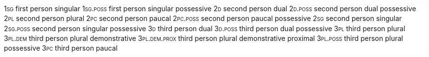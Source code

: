 </tr>
<tr class="odd">
<td align="left"><span style="font-variant: small-caps;">1sg</span></td>
<td align="left">first person singular</td>
</tr>
<tr class="even">
<td align="left"><span style="font-variant: small-caps;">1sg.poss</span></td>
<td align="left">first person singular possessive</td>
</tr>
<tr class="odd">
<td align="left"><span style="font-variant: small-caps;">2d</span></td>
<td align="left">second person dual</td>
</tr>
<tr class="even">
<td align="left"><span style="font-variant: small-caps;">2d.poss</span></td>
<td align="left">second person dual possessive</td>
</tr>
<tr class="odd">
<td align="left"><span style="font-variant: small-caps;">2pl</span></td>
<td align="left">second person plural</td>
</tr>
<tr class="even">
<td align="left"><span style="font-variant: small-caps;">2pc</span></td>
<td align="left">second person paucal</td>
</tr>
<tr class="odd">
<td align="left"><span style="font-variant: small-caps;">2pc.poss</span></td>
<td align="left">second person paucal possessive</td>
</tr>
<tr class="even">
<td align="left"><span style="font-variant: small-caps;">2sg</span></td>
<td align="left">second person singular</td>
</tr>
<tr class="odd">
<td align="left"><span style="font-variant: small-caps;">2sg.poss</span></td>
<td align="left">second person singular possessive</td>
</tr>
<tr class="even">
<td align="left"><span style="font-variant: small-caps;">3d</span></td>
<td align="left">third person dual</td>
</tr>
<tr class="odd">
<td align="left"><span style="font-variant: small-caps;">3d.poss</span></td>
<td align="left">third person dual possessive</td>
</tr>
<tr class="even">
<td align="left"><span style="font-variant: small-caps;">3pl</span></td>
<td align="left">third person plural</td>
</tr>
<tr class="odd">
<td align="left"><span style="font-variant: small-caps;">3pl.dem</span></td>
<td align="left">third person plural demonstrative</td>
</tr>
<tr class="even">
<td align="left"><span style="font-variant: small-caps;">3pl.dem.prox</span></td>
<td align="left">third person plural demonstrative proximal</td>
</tr>
<tr class="odd">
<td align="left"><span style="font-variant: small-caps;">3pl.poss</span></td>
<td align="left">third person plural possessive</td>
</tr>
<tr class="even">
<td align="left"><span style="font-variant: small-caps;">3pc</span></td>
<td align="left">third person paucal</td>